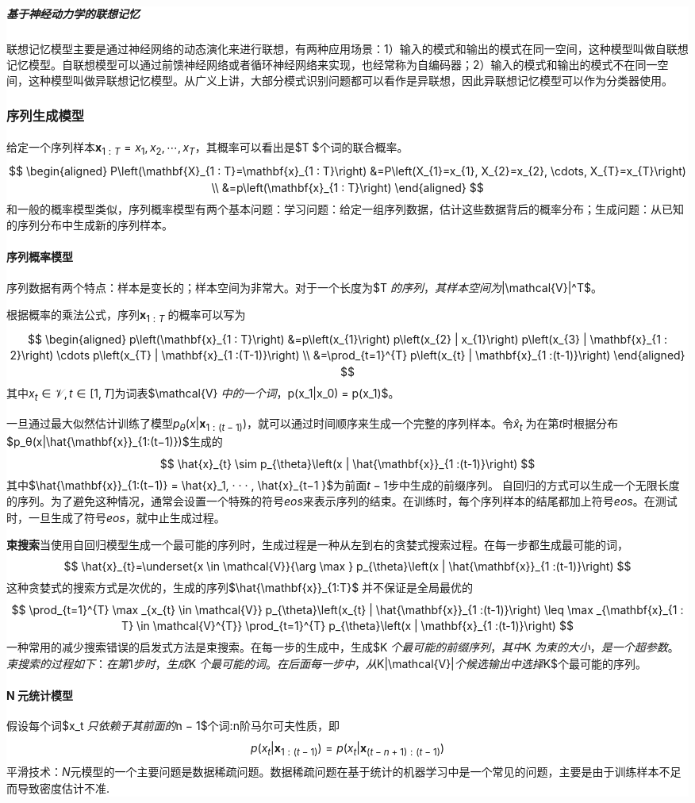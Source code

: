 ##### 基于神经动力学的联想记忆

联想记忆模型主要是通过神经网络的动态演化来进行联想，有两种应用场景：1）输入的模式和输出的模式在同一空间，这种模型叫做自联想记忆模型。自联想模型可以通过前馈神经网络或者循环神经网络来实现，也经常称为自编码器；2）输入的模式和输出的模式不在同一空间，这种模型叫做异联想记忆模型。从广义上讲，大部分模式识别问题都可以看作是异联想，因此异联想记忆模型可以作为分类器使用。

### 序列生成模型

给定一个序列样本$\mathbf{x}_{1 : T}=x_{1}, x_{2}, \cdots, x_{T}$，其概率可以看出是$T $个词的联合概率。 
$$
\begin{aligned} P\left(\mathbf{X}_{1 : T}=\mathbf{x}_{1 : T}\right) &=P\left(X_{1}=x_{1}, X_{2}=x_{2}, \cdots, X_{T}=x_{T}\right) \\ &=p\left(\mathbf{x}_{1 : T}\right) \end{aligned}
$$
和一般的概率模型类似，序列概率模型有两个基本问题：学习问题：给定一组序列数据，估计这些数据背后的概率分布；生成问题：从已知的序列分布中生成新的序列样本。

#### 序列概率模型

序列数据有两个特点：样本是变长的；样本空间为非常大。对于一个长度为$T $的序列，其样本空间为$|\mathcal{V}|^T$。

根据概率的乘法公式，序列$\mathbf{x}_{1:T}$ 的概率可以写为
$$
\begin{aligned} p\left(\mathbf{x}_{1 : T}\right) &=p\left(x_{1}\right) p\left(x_{2} | x_{1}\right) p\left(x_{3} | \mathbf{x}_{1 : 2}\right) \cdots p\left(x_{T} | \mathbf{x}_{1 :(T-1)}\right) \\ &=\prod_{t=1}^{T} p\left(x_{t} | \mathbf{x}_{1 :(t-1)}\right) \end{aligned}
$$
其中$x_t ∈ \mathcal{V}, t ∈ [1, T]$为词表$\mathcal{V} $中的一个词，$p(x_1|x_0) = p(x_1)$。

一旦通过最大似然估计训练了模型$p_θ(x|\mathbf{x}_{1:(t−1)})$，就可以通过时间顺序来生成一个完整的序列样本。令$\hat{x}_t$ 为在第$t$时根据分布$p_θ(x|\hat{\mathbf{x}}_{1:(t−1)})$生成的
$$
\hat{x}_{t} \sim p_{\theta}\left(x | \hat{\mathbf{x}}_{1 :(t-1)}\right)
$$
其中$\hat{\mathbf{x}}_{1:(t−1)} = \hat{x}_1, · · · , \hat{x}_{t−1 }$为前面$t − 1$步中生成的前缀序列。
自回归的方式可以生成一个无限长度的序列。为了避免这种情况，通常会设置一个特殊的符号$eos$来表示序列的结束。在训练时，每个序列样本的结尾都加上符号$eos$。在测试时，一旦生成了符号$eos$，就中止生成过程。

**束搜索**当使用自回归模型生成一个最可能的序列时，生成过程是一种从左到右的贪婪式搜索过程。在每一步都生成最可能的词，
$$
\hat{x}_{t}=\underset{x \in \mathcal{V}}{\arg \max } p_{\theta}\left(x | \hat{\mathbf{x}}_{1 :(t-1)}\right)
$$
这种贪婪式的搜索方式是次优的，生成的序列$\hat{\mathbf{x}}_{1:T}$ 并不保证是全局最优的
$$
\prod_{t=1}^{T} \max _{x_{t} \in \mathcal{V}} p_{\theta}\left(x_{t} | \hat{\mathbf{x}}_{1 :(t-1)}\right) \leq \max _{\mathbf{x}_{1 : T} \in \mathcal{V}^{T}} \prod_{t=1}^{T} p_{\theta}\left(x | \mathbf{x}_{1 :(t-1)}\right)
$$
一种常用的减少搜索错误的启发式方法是束搜索。在每一步的生成中，生成$K $个最可能的前缀序列，其中$K $为束的大小，是一个超参数。
束搜索的过程如下：在第$1$步时，生成$K $个最可能的词。在后面每一步中，从$K|\mathcal{V}|$个候选输出中选择$K$个最可能的序列。

#### N 元统计模型

假设每个词$x_t $只依赖于其前面的$n − 1$个词:n阶马尔可夫性质，即
$$
p\left(x_{t} | \mathbf{x}_{1 :(t-1)}\right)=p\left(x_{t} | \mathbf{x}_{(t-n+1) :(t-1)}\right)
$$
平滑技术：$N$元模型的一个主要问题是数据稀疏问题。数据稀疏问题在基于统计的机器学习中是一个常见的问题，主要是由于训练样本不足而导致密度估计不准.
